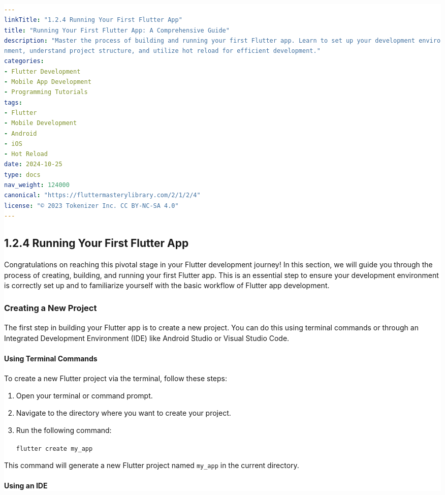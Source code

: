 ```yaml
---
linkTitle: "1.2.4 Running Your First Flutter App"
title: "Running Your First Flutter App: A Comprehensive Guide"
description: "Master the process of building and running your first Flutter app. Learn to set up your development environment, understand project structure, and utilize hot reload for efficient development."
categories:
- Flutter Development
- Mobile App Development
- Programming Tutorials
tags:
- Flutter
- Mobile Development
- Android
- iOS
- Hot Reload
date: 2024-10-25
type: docs
nav_weight: 124000
canonical: "https://fluttermasterylibrary.com/2/1/2/4"
license: "© 2023 Tokenizer Inc. CC BY-NC-SA 4.0"
---
```


## 1.2.4 Running Your First Flutter App

Congratulations on reaching this pivotal stage in your Flutter development journey! In this section, we will guide you through the process of creating, building, and running your first Flutter app. This is an essential step to ensure your development environment is correctly set up and to familiarize yourself with the basic workflow of Flutter app development.

### Creating a New Project

The first step in building your Flutter app is to create a new project. You can do this using terminal commands or through an Integrated Development Environment (IDE) like Android Studio or Visual Studio Code.

#### Using Terminal Commands

To create a new Flutter project via the terminal, follow these steps:

1. Open your terminal or command prompt.
2. Navigate to the directory where you want to create your project.
3. Run the following command:

   ```bash
   flutter create my_app
   ```

This command will generate a new Flutter project named `my_app` in the current directory.

#### Using an IDE
